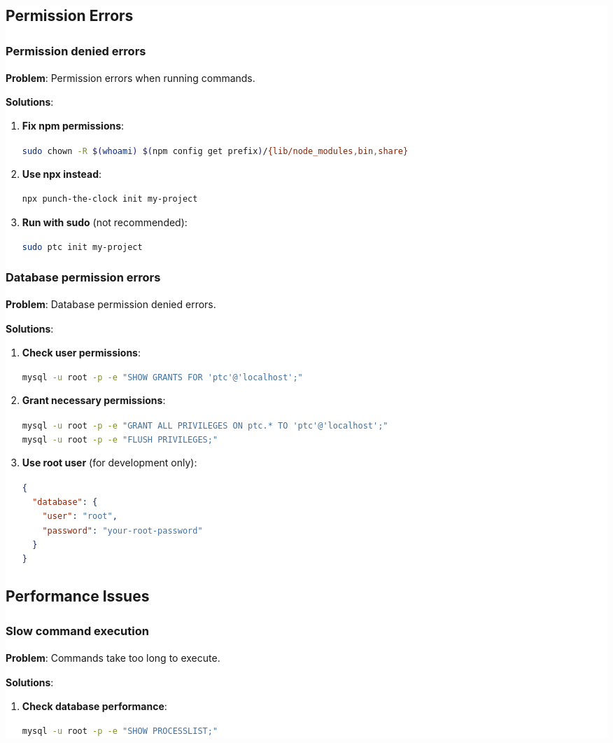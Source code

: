## Permission Errors

### Permission denied errors

**Problem**: Permission errors when running commands.

**Solutions**:
1. **Fix npm permissions**:
   ```bash
   sudo chown -R $(whoami) $(npm config get prefix)/{lib/node_modules,bin,share}
   ```

2. **Use npx instead**:
   ```bash
   npx punch-the-clock init my-project
   ```

3. **Run with sudo** (not recommended):
   ```bash
   sudo ptc init my-project
   ```

### Database permission errors

**Problem**: Database permission denied errors.

**Solutions**:
1. **Check user permissions**:
   ```bash
   mysql -u root -p -e "SHOW GRANTS FOR 'ptc'@'localhost';"
   ```

2. **Grant necessary permissions**:
   ```bash
   mysql -u root -p -e "GRANT ALL PRIVILEGES ON ptc.* TO 'ptc'@'localhost';"
   mysql -u root -p -e "FLUSH PRIVILEGES;"
   ```

3. **Use root user** (for development only):
   ```json
   {
     "database": {
       "user": "root",
       "password": "your-root-password"
     }
   }
   ```

## Performance Issues

### Slow command execution

**Problem**: Commands take too long to execute.

**Solutions**:
1. **Check database performance**:
   ```bash
   mysql -u root -p -e "SHOW PROCESSLIST;"
   ```
